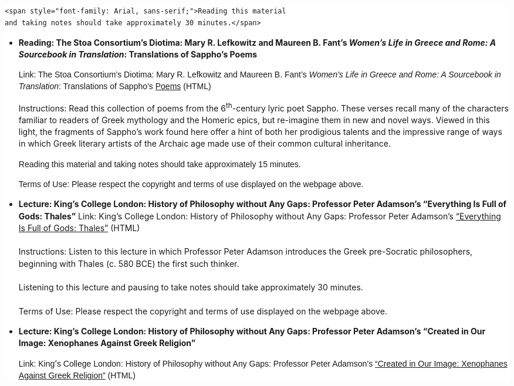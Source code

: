     <span style="font-family: Arial, sans-serif;">Reading this material
    and taking notes should take approximately 30 minutes.</span>

-   **Reading: The Stoa Consortium’s Diotima: Mary R. Lefkowitz and
    Maureen B. Fant’s *Women’s Life in Greece and Rome: A Sourcebook in
    Translation*: Translations of Sappho’s Poems**

    <span
    style="font-family:&quot;Arial&quot;,&quot;sans-serif&quot;">Link:
    The Stoa Consortium’s Diotima: Mary R. Lefkowitz and Maureen B.
    Fant’s *Women’s Life in Greece and Rome: A Sourcebook in
    Translation*: Translations of Sappho’s </span>[<span
    style="font-family:&quot;Arial&quot;,&quot;sans-serif&quot;">Poems</span>](http://www.stoa.org/diotima/anthology/wlgr/wlgr-voices1.shtml)<span
    style="font-family:&quot;Arial&quot;,&quot;sans-serif&quot;">
    (HTML)  
      
     Instructions: Read this collection of poems from the
    6<sup>th</sup>-century lyric poet Sappho. These verses recall many
    of the characters familiar to readers of Greek mythology and the
    Homeric epics, but re-imagine them in new and novel ways. Viewed in
    this light, the fragments of Sappho’s work found here offer a hint
    of both her prodigious talents and the impressive range of ways in
    which Greek literary artists of the Archaic age made use of their
    common cultural inheritance. </span>

    <span style="font-family: Arial, sans-serif;">Reading this material
    and taking notes should take approximately 15 minutes.</span>

    <span
    style="font-family:&quot;Arial&quot;,&quot;sans-serif&quot;">Terms
    of Use: Please respect the copyright and terms of use displayed on
    the webpage above.</span>

-   **Lecture: King’s College London: History of Philosophy without Any
    Gaps: Professor Peter Adamson’s “Everything Is Full of Gods:
    Thales”**
    Link: King’s College London: History of Philosophy without Any Gaps:
    Professor Peter Adamson’s [“Everything Is Full of Gods:
    Thales”](http://www.historyofphilosophy.net/thales) (HTML)  
        
     Instructions: Listen to this lecture in which Professor Peter
    Adamson introduces the Greek pre-Socratic philosophers, beginning
    with Thales (c. 580 BCE) the first such thinker.  
        
     Listening to this lecture and pausing to take notes should take
    approximately 30 minutes.  
        
     Terms of Use: Please respect the copyright and terms of use
    displayed on the webpage above.

-   **Lecture: King’s College London: History of Philosophy without Any
    Gaps: Professor Peter Adamson’s “Created in Our Image: Xenophanes
    Against Greek Religion”**

    <span
    style="font-family:&quot;Arial&quot;,&quot;sans-serif&quot;">Link:
    King</span>’<span style="font-family: Arial, sans-serif;">s College
    London: History of Philosophy without Any Gaps: Professor Peter
    Adamson’s </span>[<span
    style="font-family:&quot;Arial&quot;,&quot;sans-serif&quot;">“Created
    in Our Image: Xenophanes Against Greek
    Religion”</span>](http://www.historyofphilosophy.net/xenophanes)<span
    style="font-family: Arial, sans-serif;"> (HTML)</span>
